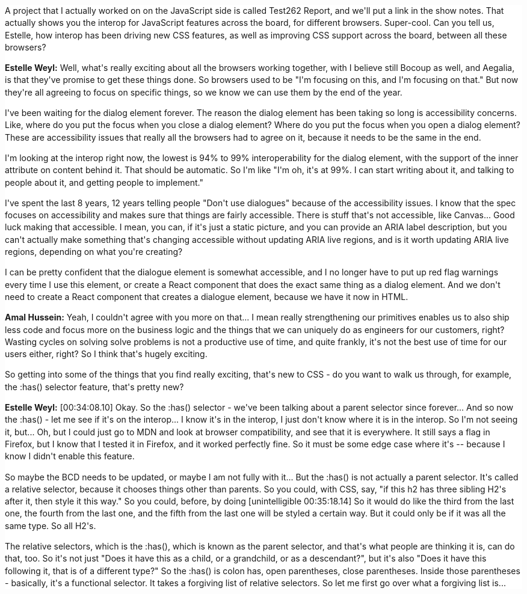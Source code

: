 A project that I actually worked on on the JavaScript side is called Test262 Report, and we'll put a link in the show notes. That actually shows you the interop for JavaScript features across the board, for different browsers. Super-cool. Can you tell us, Estelle, how interop has been driving new CSS features, as well as improving CSS support across the board, between all these browsers?

**Estelle Weyl:** Well, what's really exciting about all the browsers working together, with I believe still Bocoup as well, and Aegalia, is that they've promise to get these things done. So browsers used to be "I'm focusing on this, and I'm focusing on that." But now they're all agreeing to focus on specific things, so we know we can use them by the end of the year.

I've been waiting for the dialog element forever. The reason the dialog element has been taking so long is accessibility concerns. Like, where do you put the focus when you close a dialog element? Where do you put the focus when you open a dialog element? These are accessibility issues that really all the browsers had to agree on it, because it needs to be the same in the end.

I'm looking at the interop right now, the lowest is 94% to 99% interoperability for the dialog element, with the support of the inner attribute on content behind it. That should be automatic. So I'm like "I'm oh, it's at 99%. I can start writing about it, and talking to people about it, and getting people to implement."

I've spent the last 8 years, 12 years telling people "Don't use dialogues" because of the accessibility issues. I know that the spec focuses on accessibility and makes sure that things are fairly accessible. There is stuff that's not accessible, like Canvas... Good luck making that accessible. I mean, you can, if it's just a static picture, and you can provide an ARIA label description, but you can't actually make something that's changing accessible without updating ARIA live regions, and is it worth updating ARIA live regions, depending on what you're creating?

I can be pretty confident that the dialogue element is somewhat accessible, and I no longer have to put up red flag warnings every time I use this element, or create a React component that does the exact same thing as a dialog element. And we don't need to create a React component that creates a dialogue element, because we have it now in HTML.

**Amal Hussein:** Yeah, I couldn't agree with you more on that... I mean really strengthening our primitives enables us to also ship less code and focus more on the business logic and the things that we can uniquely do as engineers for our customers, right? Wasting cycles on solving solve problems is not a productive use of time, and quite frankly, it's not the best use of time for our users either, right? So I think that's hugely exciting.

So getting into some of the things that you find really exciting, that's new to CSS - do you want to walk us through, for example, the :has() selector feature, that's pretty new?

**Estelle Weyl:** \[00:34:08.10\] Okay. So the :has() selector - we've been talking about a parent selector since forever... And so now the :has() - let me see if it's on the interop... I know it's in the interop, I just don't know where it is in the interop. So I'm not seeing it, but... Oh, but I could just go to MDN and look at browser compatibility, and see that it is everywhere. It still says a flag in Firefox, but I know that I tested it in Firefox, and it worked perfectly fine. So it must be some edge case where it's -- because I know I didn't enable this feature.

So maybe the BCD needs to be updated, or maybe I am not fully with it... But the :has() is not actually a parent selector. It's called a relative selector, because it chooses things other than parents. So you could, with CSS, say, "if this h2 has three sibling H2's after it, then style it this way." So you could, before, by doing \[unintelligible 00:35:18.14\] So it would do like the third from the last one, the fourth from the last one, and the fifth from the last one will be styled a certain way. But it could only be if it was all the same type. So all H2's.

The relative selectors, which is the :has(), which is known as the parent selector, and that's what people are thinking it is, can do that, too. So it's not just "Does it have this as a child, or a grandchild, or as a descendant?", but it's also "Does it have this following it, that is of a different type?" So the :has() is colon has, open parentheses, close parentheses. Inside those parentheses - basically, it's a functional selector. It takes a forgiving list of relative selectors. So let me first go over what a forgiving list is...
